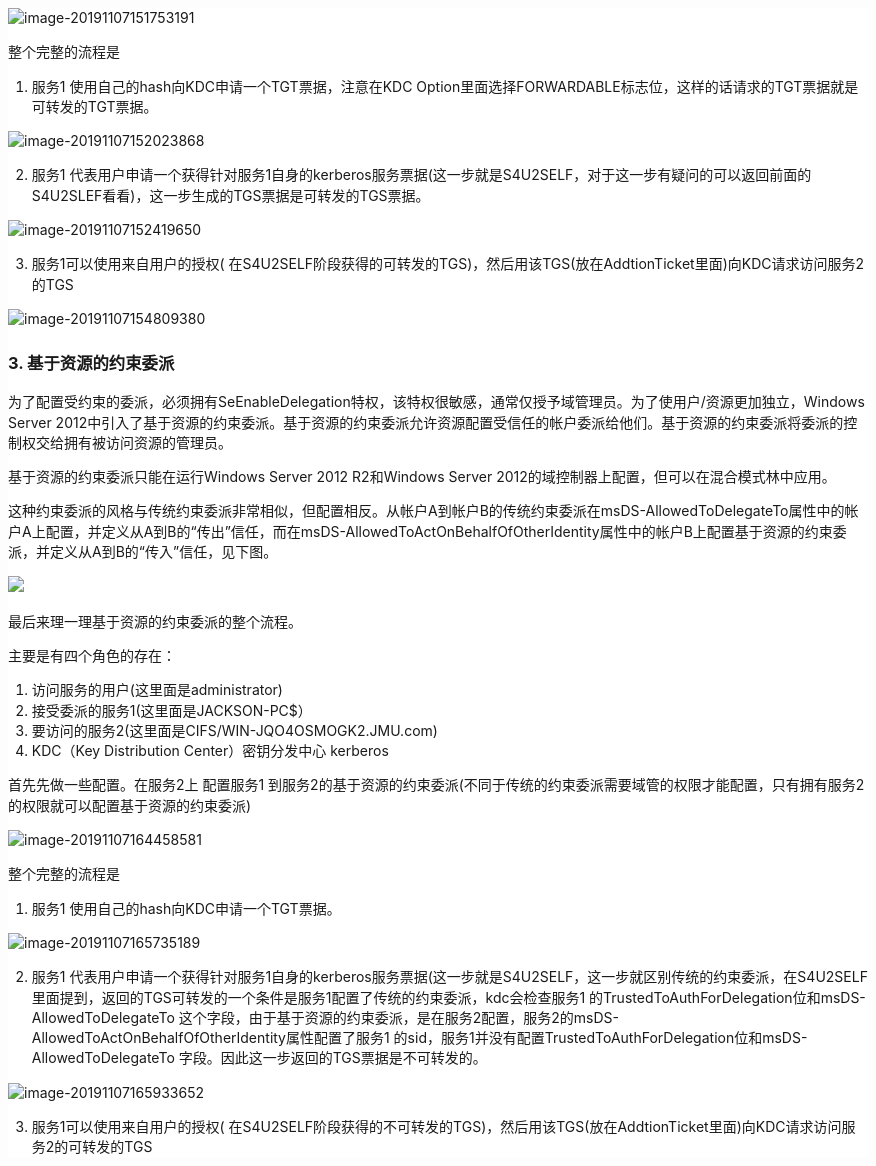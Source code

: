 ![image-20191107151753191](https://p5.ssl.qhimg.com/t010bd2d801df311e1d.png)

整个完整的流程是

1. 服务1 使用自己的hash向KDC申请一个TGT票据，注意在KDC Option里面选择FORWARDABLE标志位，这样的话请求的TGT票据就是可转发的TGT票据。

![image-20191107152023868](https://p2.ssl.qhimg.com/t01643b3666307641c7.png)

2. 服务1 代表用户申请一个获得针对服务1自身的kerberos服务票据\(这一步就是S4U2SELF，对于这一步有疑问的可以返回前面的S4U2SLEF看看\)，这一步生成的TGS票据是可转发的TGS票据。

![image-20191107152419650](https://p4.ssl.qhimg.com/t0101abe228f24cb52e.png)

3. 服务1可以使用来自用户的授权\( 在S4U2SELF阶段获得的可转发的TGS\)，然后用该TGS\(放在AddtionTicket里面\)向KDC请求访问服务2的TGS

![image-20191107154809380](https://p0.ssl.qhimg.com/t01f6f9b40247503373.png)

### 3. 基于资源的约束委派

为了配置受约束的委派，必须拥有SeEnableDelegation特权，该特权很敏感，通常仅授予域管理员。为了使用户/资源更加独立，Windows Server 2012中引入了基于资源的约束委派。基于资源的约束委派允许资源配置受信任的帐户委派给他们。基于资源的约束委派将委派的控制权交给拥有被访问资源的管理员。

基于资源的约束委派只能在运行Windows Server 2012 R2和Windows Server 2012的域控制器上配置，但可以在混合模式林中应用。

这种约束委派的风格与传统约束委派非常相似，但配置相反。从帐户A到帐户B的传统约束委派在msDS-AllowedToDelegateTo属性中的帐户A上配置，并定义从A到B的“传出”信任，而在msDS-AllowedToActOnBehalfOfOtherIdentity属性中的帐户B上配置基于资源的约束委派，并定义从A到B的“传入”信任，见下图。

![](https://p5.ssl.qhimg.com/t01fe78dcd0b3af3aa4.jpg)

最后来理一理基于资源的约束委派的整个流程。

主要是有四个角色的存在：

1. 访问服务的用户\(这里面是administrator\)
2. 接受委派的服务1\(这里面是JACKSON-PC$）
3. 要访问的服务2\(这里面是CIFS/WIN-JQO4OSMOGK2.JMU.com\)
4. KDC（Key Distribution Center）密钥分发中心 kerberos 

首先先做一些配置。在服务2上 配置服务1 到服务2的基于资源的约束委派\(不同于传统的约束委派需要域管的权限才能配置，只有拥有服务2 的权限就可以配置基于资源的约束委派\)

![image-20191107164458581](https://p2.ssl.qhimg.com/t018171f91df7051b10.png)

整个完整的流程是

1. 服务1 使用自己的hash向KDC申请一个TGT票据。

![image-20191107165735189](https://p5.ssl.qhimg.com/t01f95752e14f93440d.png)

2. 服务1 代表用户申请一个获得针对服务1自身的kerberos服务票据\(这一步就是S4U2SELF，这一步就区别传统的约束委派，在S4U2SELF里面提到，返回的TGS可转发的一个条件是服务1配置了传统的约束委派，kdc会检查服务1 的TrustedToAuthForDelegation位和msDS-AllowedToDelegateTo  这个字段，由于基于资源的约束委派，是在服务2配置，服务2的msDS-AllowedToActOnBehalfOfOtherIdentity属性配置了服务1 的sid，服务1并没有配置TrustedToAuthForDelegation位和msDS-AllowedToDelegateTo 字段。因此这一步返回的TGS票据是不可转发的。

![image-20191107165933652](https://p2.ssl.qhimg.com/t01e456651d781dee2b.png)

3. 服务1可以使用来自用户的授权\( 在S4U2SELF阶段获得的不可转发的TGS\)，然后用该TGS\(放在AddtionTicket里面\)向KDC请求访问服务2的可转发的TGS
